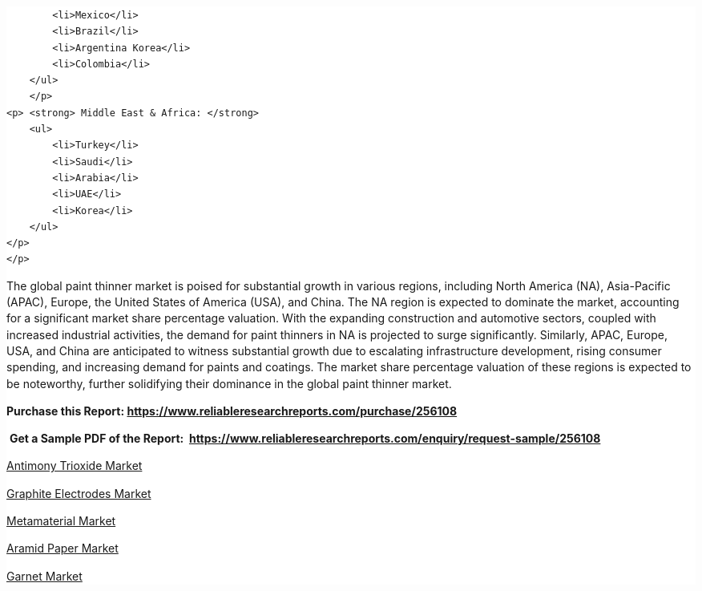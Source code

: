             <li>Mexico</li>
            <li>Brazil</li>
            <li>Argentina Korea</li>
            <li>Colombia</li>
        </ul>
        </p> 
    <p> <strong> Middle East & Africa: </strong>
        <ul>
            <li>Turkey</li>
            <li>Saudi</li>
            <li>Arabia</li>
            <li>UAE</li>
            <li>Korea</li>
        </ul>
    </p>
    </p>
<p><p>The global paint thinner market is poised for substantial growth in various regions, including North America (NA), Asia-Pacific (APAC), Europe, the United States of America (USA), and China. The NA region is expected to dominate the market, accounting for a significant market share percentage valuation. With the expanding construction and automotive sectors, coupled with increased industrial activities, the demand for paint thinners in NA is projected to surge significantly. Similarly, APAC, Europe, USA, and China are anticipated to witness substantial growth due to escalating infrastructure development, rising consumer spending, and increasing demand for paints and coatings. The market share percentage valuation of these regions is expected to be noteworthy, further solidifying their dominance in the global paint thinner market.</p></p>
<p><strong>Purchase this Report: <a href="https://www.reliableresearchreports.com/purchase/256108">https://www.reliableresearchreports.com/purchase/256108</a></strong></p>
<p>&nbsp;<strong>Get a Sample PDF of the Report:&nbsp;&nbsp;<a href="https://www.reliableresearchreports.com/enquiry/request-sample/256108">https://www.reliableresearchreports.com/enquiry/request-sample/256108</a></strong></p>
<p><strong></strong></p>
<p><p><a href="https://github.com/jonneygiverf/Market-Research-Report-List-1/blob/main/antimony-trioxide-market.md">Antimony Trioxide Market</a></p><p><a href="https://github.com/abbypearson7765/Market-Research-Report-List-1/blob/main/graphite-electrodes-market.md">Graphite Electrodes Market</a></p><p><a href="https://github.com/grishafomin4852/Market-Research-Report-List-1/blob/main/metamaterial-market.md">Metamaterial Market</a></p><p><a href="https://github.com/ruslanpoljakovrd177/Market-Research-Report-List-1/blob/main/aramid-paper-market.md">Aramid Paper Market</a></p><p><a href="https://github.com/dziulagalemab/Market-Research-Report-List-1/blob/main/garnet-market.md">Garnet Market</a></p></p>